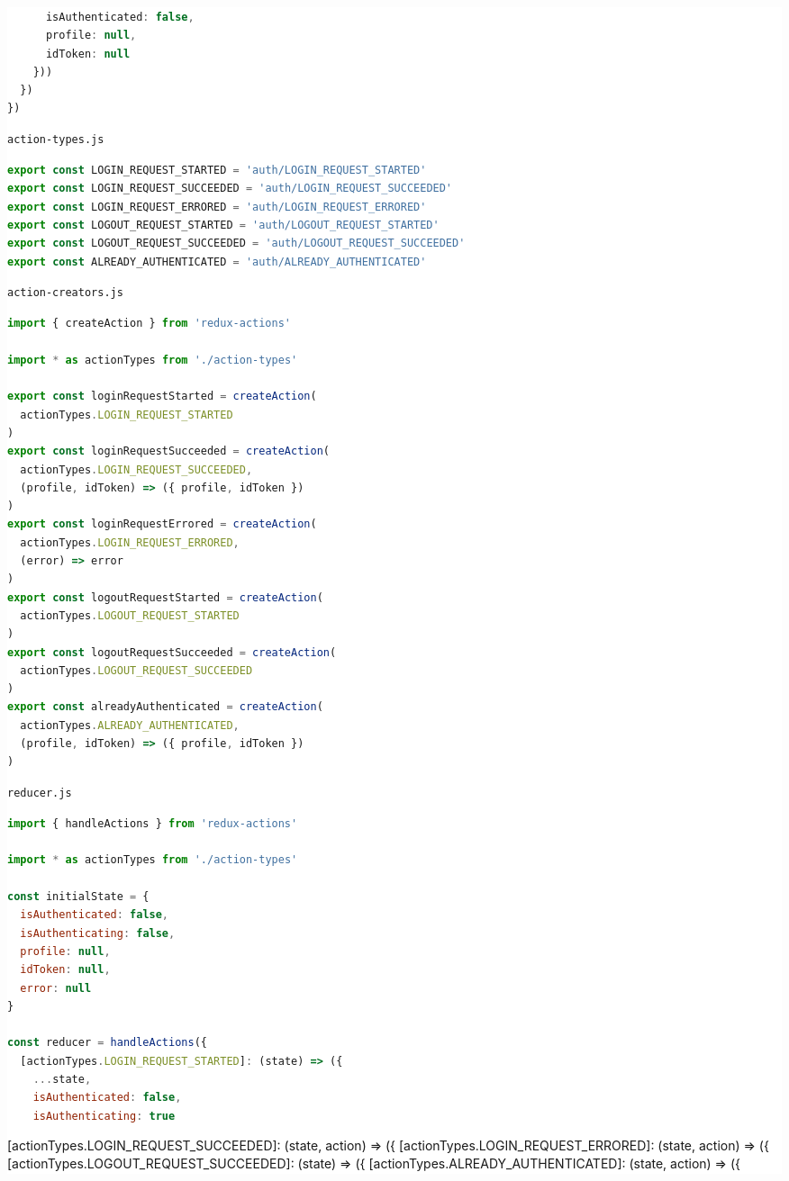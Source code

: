 ```javascript
      isAuthenticated: false,
      profile: null,
      idToken: null
    }))
  })
})
```
`action-types.js`
```javascript
export const LOGIN_REQUEST_STARTED = 'auth/LOGIN_REQUEST_STARTED'
export const LOGIN_REQUEST_SUCCEEDED = 'auth/LOGIN_REQUEST_SUCCEEDED'
export const LOGIN_REQUEST_ERRORED = 'auth/LOGIN_REQUEST_ERRORED'
export const LOGOUT_REQUEST_STARTED = 'auth/LOGOUT_REQUEST_STARTED'
export const LOGOUT_REQUEST_SUCCEEDED = 'auth/LOGOUT_REQUEST_SUCCEEDED'
export const ALREADY_AUTHENTICATED = 'auth/ALREADY_AUTHENTICATED'
```

`action-creators.js`
```javascript
import { createAction } from 'redux-actions'

import * as actionTypes from './action-types'

export const loginRequestStarted = createAction(
  actionTypes.LOGIN_REQUEST_STARTED
)
export const loginRequestSucceeded = createAction(
  actionTypes.LOGIN_REQUEST_SUCCEEDED,
  (profile, idToken) => ({ profile, idToken })
)
export const loginRequestErrored = createAction(
  actionTypes.LOGIN_REQUEST_ERRORED,
  (error) => error
)
export const logoutRequestStarted = createAction(
  actionTypes.LOGOUT_REQUEST_STARTED
)
export const logoutRequestSucceeded = createAction(
  actionTypes.LOGOUT_REQUEST_SUCCEEDED
)
export const alreadyAuthenticated = createAction(
  actionTypes.ALREADY_AUTHENTICATED,
  (profile, idToken) => ({ profile, idToken })
)
```

`reducer.js`
```javascript
import { handleActions } from 'redux-actions'

import * as actionTypes from './action-types'

const initialState = {
  isAuthenticated: false,
  isAuthenticating: false,
  profile: null,
  idToken: null,
  error: null
}

const reducer = handleActions({
  [actionTypes.LOGIN_REQUEST_STARTED]: (state) => ({
    ...state,
    isAuthenticated: false,
    isAuthenticating: true
```

  [actionTypes.LOGIN_REQUEST_SUCCEEDED]: (state, action) => ({
  [actionTypes.LOGIN_REQUEST_ERRORED]: (state, action) => ({
  [actionTypes.LOGOUT_REQUEST_SUCCEEDED]: (state) => ({
  [actionTypes.ALREADY_AUTHENTICATED]: (state, action) => ({